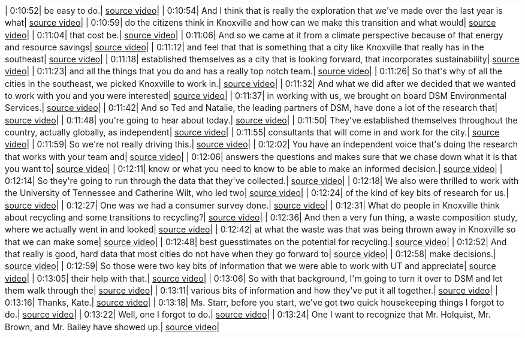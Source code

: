 | 0:10:52| be easy to do.| [source video](https://archive.org/details/citycouncilworkshop091210?start=652)|
| 0:10:54| And I think that is really the exploration that we've made over the last year is what| [source video](https://archive.org/details/citycouncilworkshop091210?start=654)|
| 0:10:59| do the citizens think in Knoxville and how can we make this transition and what would| [source video](https://archive.org/details/citycouncilworkshop091210?start=659)|
| 0:11:04| that cost be.| [source video](https://archive.org/details/citycouncilworkshop091210?start=664)|
| 0:11:06| And so we came at it from a climate perspective because of that energy and resource savings| [source video](https://archive.org/details/citycouncilworkshop091210?start=666)|
| 0:11:12| and feel that that is something that a city like Knoxville that really has in the southeast| [source video](https://archive.org/details/citycouncilworkshop091210?start=672)|
| 0:11:18| established themselves as a city that is looking forward, that incorporates sustainability| [source video](https://archive.org/details/citycouncilworkshop091210?start=678)|
| 0:11:23| and all the things that you do and has a really top notch team.| [source video](https://archive.org/details/citycouncilworkshop091210?start=683)|
| 0:11:26| So that's why of all the cities in the southeast, we picked Knoxville to work in.| [source video](https://archive.org/details/citycouncilworkshop091210?start=686)|
| 0:11:32| And what we did after we decided that we wanted to work with you and you were interested| [source video](https://archive.org/details/citycouncilworkshop091210?start=692)|
| 0:11:37| in working with us, we brought on board DSM Environmental Services.| [source video](https://archive.org/details/citycouncilworkshop091210?start=697)|
| 0:11:42| And so Ted and Natalie, the leading partners of DSM, have done a lot of the research that| [source video](https://archive.org/details/citycouncilworkshop091210?start=702)|
| 0:11:48| you're going to hear about today.| [source video](https://archive.org/details/citycouncilworkshop091210?start=708)|
| 0:11:50| They've established themselves throughout the country, actually globally, as independent| [source video](https://archive.org/details/citycouncilworkshop091210?start=710)|
| 0:11:55| consultants that will come in and work for the city.| [source video](https://archive.org/details/citycouncilworkshop091210?start=715)|
| 0:11:59| So we're not really driving this.| [source video](https://archive.org/details/citycouncilworkshop091210?start=719)|
| 0:12:02| You have an independent voice that's doing the research that works with your team and| [source video](https://archive.org/details/citycouncilworkshop091210?start=722)|
| 0:12:06| answers the questions and makes sure that we chase down what it is that you want to| [source video](https://archive.org/details/citycouncilworkshop091210?start=726)|
| 0:12:11| know or what you need to know to be able to make an informed decision.| [source video](https://archive.org/details/citycouncilworkshop091210?start=731)|
| 0:12:14| So they're going to run through the data that they've collected.| [source video](https://archive.org/details/citycouncilworkshop091210?start=734)|
| 0:12:18| We also were thrilled to work with the University of Tennessee and Catherine Wilt, who led two| [source video](https://archive.org/details/citycouncilworkshop091210?start=738)|
| 0:12:24| of the kind of key bits of research for us.| [source video](https://archive.org/details/citycouncilworkshop091210?start=744)|
| 0:12:27| One was we had a consumer survey done.| [source video](https://archive.org/details/citycouncilworkshop091210?start=747)|
| 0:12:31| What do people in Knoxville think about recycling and some transitions to recycling?| [source video](https://archive.org/details/citycouncilworkshop091210?start=751)|
| 0:12:36| And then a very fun thing, a waste composition study, where we actually went in and looked| [source video](https://archive.org/details/citycouncilworkshop091210?start=756)|
| 0:12:42| at what the waste was that was being thrown away in Knoxville so that we can make some| [source video](https://archive.org/details/citycouncilworkshop091210?start=762)|
| 0:12:48| best guesstimates on the potential for recycling.| [source video](https://archive.org/details/citycouncilworkshop091210?start=768)|
| 0:12:52| And that really is good, hard data that most cities do not have when they go forward to| [source video](https://archive.org/details/citycouncilworkshop091210?start=772)|
| 0:12:58| make decisions.| [source video](https://archive.org/details/citycouncilworkshop091210?start=778)|
| 0:12:59| So those were two key bits of information that we were able to work with UT and appreciate| [source video](https://archive.org/details/citycouncilworkshop091210?start=779)|
| 0:13:05| their help with that.| [source video](https://archive.org/details/citycouncilworkshop091210?start=785)|
| 0:13:06| So with that background, I'm going to turn it over to DSM and let them walk through the| [source video](https://archive.org/details/citycouncilworkshop091210?start=786)|
| 0:13:11| various bits of information and how they've put it all together.| [source video](https://archive.org/details/citycouncilworkshop091210?start=791)|
| 0:13:16| Thanks, Kate.| [source video](https://archive.org/details/citycouncilworkshop091210?start=796)|
| 0:13:18| Ms. Starr, before you start, we've got two quick housekeeping things I forgot to do.| [source video](https://archive.org/details/citycouncilworkshop091210?start=798)|
| 0:13:22| Well, one I forgot to do.| [source video](https://archive.org/details/citycouncilworkshop091210?start=802)|
| 0:13:24| One I want to recognize that Mr. Holquist, Mr. Brown, and Mr. Bailey have showed up.| [source video](https://archive.org/details/citycouncilworkshop091210?start=804)|